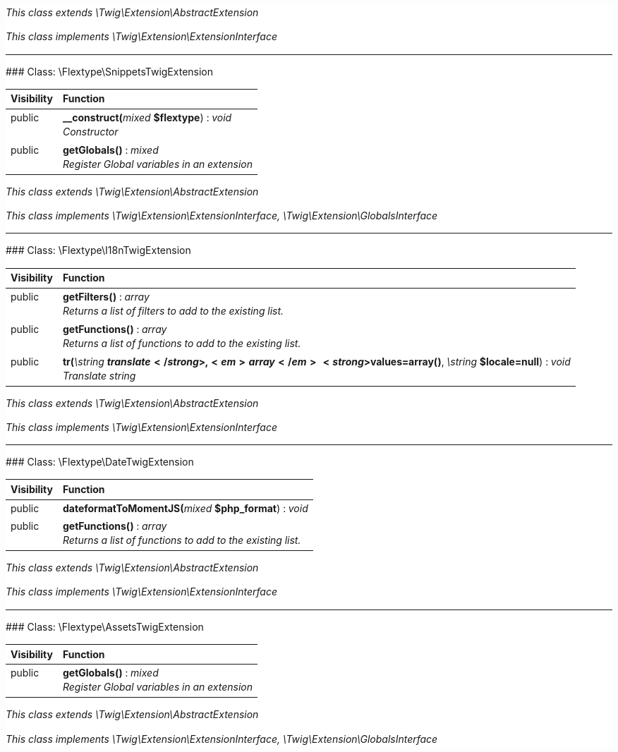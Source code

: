 *This class extends \Twig\Extension\AbstractExtension*

*This class implements \Twig\Extension\ExtensionInterface*

<hr /><a id="class-flextypesnippetstwigextension"></a>
### Class: \Flextype\SnippetsTwigExtension

| Visibility | Function |
|:-----------|:---------|
| public | <strong>__construct(</strong><em>mixed</em> <strong>$flextype</strong>)</strong> : <em>void</em><br /><em>Constructor</em> |
| public | <strong>getGlobals()</strong> : <em>mixed</em><br /><em>Register Global variables in an extension</em> |

*This class extends \Twig\Extension\AbstractExtension*

*This class implements \Twig\Extension\ExtensionInterface, \Twig\Extension\GlobalsInterface*

<hr /><a id="class-flextypei18ntwigextension"></a>
### Class: \Flextype\I18nTwigExtension

| Visibility | Function |
|:-----------|:---------|
| public | <strong>getFilters()</strong> : <em>array</em><br /><em>Returns a list of filters to add to the existing list.</em> |
| public | <strong>getFunctions()</strong> : <em>array</em><br /><em>Returns a list of functions to add to the existing list.</em> |
| public | <strong>tr(</strong><em>\string</em> <strong>$translate</strong>, <em>array</em> <strong>$values=array()</strong>, <em>\string</em> <strong>$locale=null</strong>)</strong> : <em>void</em><br /><em>Translate string</em> |

*This class extends \Twig\Extension\AbstractExtension*

*This class implements \Twig\Extension\ExtensionInterface*

<hr /><a id="class-flextypedatetwigextension"></a>
### Class: \Flextype\DateTwigExtension

| Visibility | Function |
|:-----------|:---------|
| public | <strong>dateformatToMomentJS(</strong><em>mixed</em> <strong>$php_format</strong>)</strong> : <em>void</em> |
| public | <strong>getFunctions()</strong> : <em>array</em><br /><em>Returns a list of functions to add to the existing list.</em> |

*This class extends \Twig\Extension\AbstractExtension*

*This class implements \Twig\Extension\ExtensionInterface*

<hr /><a id="class-flextypeassetstwigextension"></a>
### Class: \Flextype\AssetsTwigExtension

| Visibility | Function |
|:-----------|:---------|
| public | <strong>getGlobals()</strong> : <em>mixed</em><br /><em>Register Global variables in an extension</em> |

*This class extends \Twig\Extension\AbstractExtension*

*This class implements \Twig\Extension\ExtensionInterface, \Twig\Extension\GlobalsInterface*
